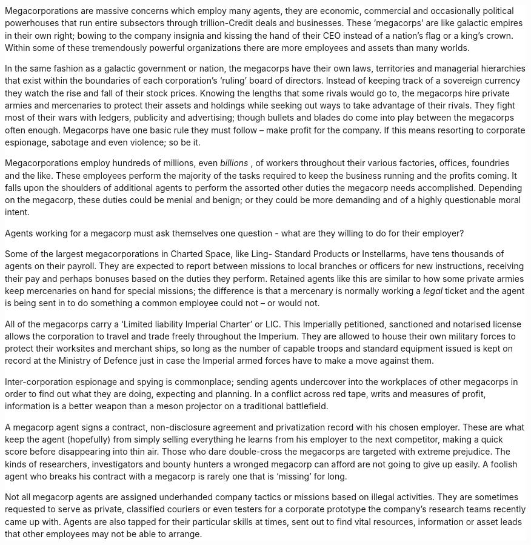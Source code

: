 Megacorporations are massive concerns which employ many agents, they are economic, commercial and occasionally political powerhouses that run entire subsectors through trillion-Credit deals and businesses. These ‘megacorps’ are like galactic empires in their own right; bowing to the company insignia and kissing the hand of their CEO instead of a nation’s flag or a king’s crown. Within some of these tremendously powerful organizations there are more employees and assets than many worlds.

In the same fashion as a galactic government or nation, the megacorps have their own laws, territories and managerial hierarchies that exist within the boundaries of each corporation’s ‘ruling’ board of directors. Instead of keeping track of a sovereign currency they watch the rise and fall of their stock prices. Knowing the lengths that some rivals would go to, the megacorps hire private armies and mercenaries to protect their assets and holdings while seeking out ways to take advantage of their rivals. They fight most of their wars with ledgers, publicity and advertising; though bullets and blades do come into play between the megacorps often enough. Megacorps have one basic rule they must follow – make profit for the company. If this means resorting to corporate espionage, sabotage and even violence; so be it.

Megacorporations employ hundreds of millions, even _billions_ , of workers throughout their various factories, offices, foundries and the like. These employees perform the majority of the tasks required to keep the business running and the profits coming. It falls upon the shoulders of additional agents to perform the assorted other duties the megacorp needs accomplished. Depending on the megacorp, these duties could be menial and benign; or they could be more demanding and of a highly questionable moral intent.

Agents working for a megacorp must ask themselves one question - what are they willing to do for their employer?

Some of the largest megacorporations in Charted Space, like Ling- Standard Products or Instellarms, have tens thousands of agents on their payroll. They are expected to report between missions to local branches or officers for new instructions, receiving their pay and perhaps bonuses based on the duties they perform. Retained agents like this are similar to how some private armies keep mercenaries on hand for special missions; the difference is that a mercenary is normally working a _legal_ ticket and the agent is being sent in to do something a common employee could not – or would not.

All of the megacorps carry a ‘Limited liability Imperial Charter’ or LIC. This Imperially petitioned, sanctioned and notarised license allows the corporation to travel and trade freely throughout the Imperium. They are allowed to house their own military forces to protect their worksites and merchant ships, so long as the number of capable troops and standard equipment issued is kept on record at the Ministry of Defence just in case the Imperial armed forces have to make a move against them.

Inter-corporation espionage and spying is commonplace; sending agents undercover into the workplaces of other megacorps in order to find out what they are doing, expecting and planning. In a conflict across red tape, writs and measures of profit, information is a better weapon than a meson projector on a traditional battlefield.

A megacorp agent signs a contract, non-disclosure agreement and privatization record with his chosen employer. These are what keep the agent (hopefully) from simply selling everything he learns from his employer to the next competitor, making a quick score before disappearing into thin air. Those who dare double-cross the megacorps are targeted with extreme prejudice. The kinds of researchers, investigators and bounty hunters a wronged megacorp can afford are not going to give up easily. A foolish agent who breaks his contract with a megacorp is rarely one that is ‘missing’ for long.

Not all megacorp agents are assigned underhanded company tactics or missions based on illegal activities. They are sometimes requested to serve as private, classified couriers or even testers for a corporate prototype the company’s research teams recently came up with. Agents are also tapped for their particular skills at times, sent out to find vital resources, information or asset leads that other employees may not be able to arrange.
